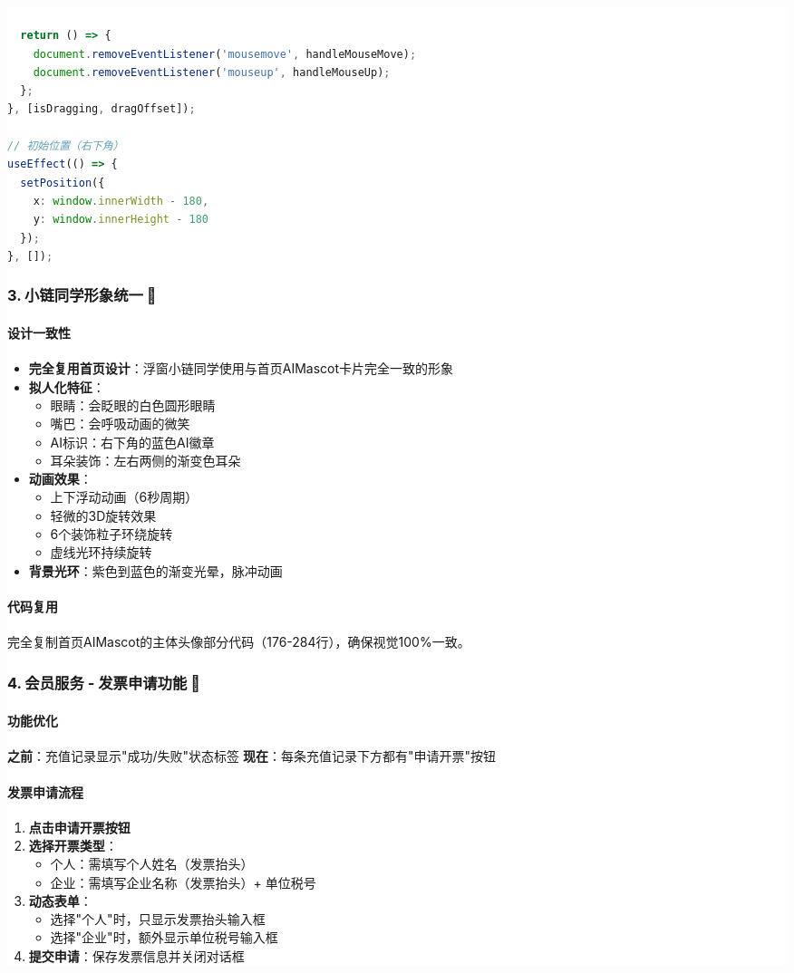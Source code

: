 ```typescript

  return () => {
    document.removeEventListener('mousemove', handleMouseMove);
    document.removeEventListener('mouseup', handleMouseUp);
  };
}, [isDragging, dragOffset]);

// 初始位置（右下角）
useEffect(() => {
  setPosition({
    x: window.innerWidth - 180,
    y: window.innerHeight - 180
  });
}, []);
```

### 3. 小链同学形象统一 🎨

#### 设计一致性
- **完全复用首页设计**：浮窗小链同学使用与首页AIMascot卡片完全一致的形象
- **拟人化特征**：
  - 眼睛：会眨眼的白色圆形眼睛
  - 嘴巴：会呼吸动画的微笑
  - AI标识：右下角的蓝色AI徽章
  - 耳朵装饰：左右两侧的渐变色耳朵
- **动画效果**：
  - 上下浮动动画（6秒周期）
  - 轻微的3D旋转效果
  - 6个装饰粒子环绕旋转
  - 虚线光环持续旋转
- **背景光环**：紫色到蓝色的渐变光晕，脉冲动画

#### 代码复用
完全复制首页AIMascot的主体头像部分代码（176-284行），确保视觉100%一致。

### 4. 会员服务 - 发票申请功能 📄

#### 功能优化
**之前**：充值记录显示"成功/失败"状态标签
**现在**：每条充值记录下方都有"申请开票"按钮

#### 发票申请流程
1. **点击申请开票按钮**
2. **选择开票类型**：
   - 个人：需填写个人姓名（发票抬头）
   - 企业：需填写企业名称（发票抬头）+ 单位税号
3. **动态表单**：
   - 选择"个人"时，只显示发票抬头输入框
   - 选择"企业"时，额外显示单位税号输入框
4. **提交申请**：保存发票信息并关闭对话框
